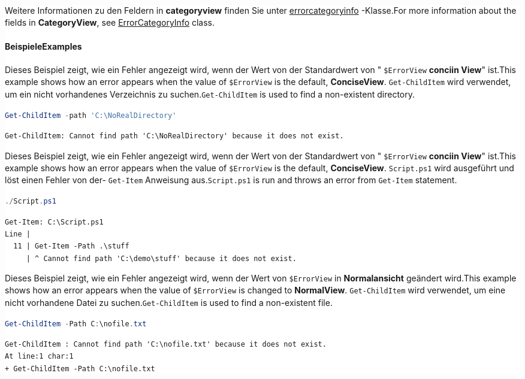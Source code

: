 <span data-ttu-id="a08a0-272">Weitere Informationen zu den Feldern in **categoryview** finden Sie unter [errorcategoryinfo](/dotnet/api/system.management.automation.errorcategoryinfo) -Klasse.</span><span class="sxs-lookup"><span data-stu-id="a08a0-272">For more information about the fields in **CategoryView**, see [ErrorCategoryInfo](/dotnet/api/system.management.automation.errorcategoryinfo) class.</span></span>

#### <a name="examples"></a><span data-ttu-id="a08a0-273">Beispiele</span><span class="sxs-lookup"><span data-stu-id="a08a0-273">Examples</span></span>

<span data-ttu-id="a08a0-274">Dieses Beispiel zeigt, wie ein Fehler angezeigt wird, wenn der Wert von der Standardwert von " `$ErrorView` **conciin View**" ist.</span><span class="sxs-lookup"><span data-stu-id="a08a0-274">This example shows how an error appears when the value of `$ErrorView` is the default, **ConciseView**.</span></span> <span data-ttu-id="a08a0-275">`Get-ChildItem` wird verwendet, um ein nicht vorhandenes Verzeichnis zu suchen.</span><span class="sxs-lookup"><span data-stu-id="a08a0-275">`Get-ChildItem` is used to find a non-existent directory.</span></span>

```powershell
Get-ChildItem -path 'C:\NoRealDirectory'
```

```Output
Get-ChildItem: Cannot find path 'C:\NoRealDirectory' because it does not exist.
```

<span data-ttu-id="a08a0-276">Dieses Beispiel zeigt, wie ein Fehler angezeigt wird, wenn der Wert von der Standardwert von " `$ErrorView` **conciin View**" ist.</span><span class="sxs-lookup"><span data-stu-id="a08a0-276">This example shows how an error appears when the value of `$ErrorView` is the default, **ConciseView**.</span></span> <span data-ttu-id="a08a0-277">`Script.ps1` wird ausgeführt und löst einen Fehler von der- `Get-Item` Anweisung aus.</span><span class="sxs-lookup"><span data-stu-id="a08a0-277">`Script.ps1` is run and throws an error from `Get-Item` statement.</span></span>

```powershell
./Script.ps1
```

```Output
Get-Item: C:\Script.ps1
Line |
  11 | Get-Item -Path .\stuff
     | ^ Cannot find path 'C:\demo\stuff' because it does not exist.
```

<span data-ttu-id="a08a0-278">Dieses Beispiel zeigt, wie ein Fehler angezeigt wird, wenn der Wert von `$ErrorView` in **Normalansicht** geändert wird.</span><span class="sxs-lookup"><span data-stu-id="a08a0-278">This example shows how an error appears when the value of `$ErrorView` is changed to **NormalView**.</span></span> <span data-ttu-id="a08a0-279">`Get-ChildItem` wird verwendet, um eine nicht vorhandene Datei zu suchen.</span><span class="sxs-lookup"><span data-stu-id="a08a0-279">`Get-ChildItem` is used to find a non-existent file.</span></span>

```powershell
Get-ChildItem -Path C:\nofile.txt
```

```Output
Get-ChildItem : Cannot find path 'C:\nofile.txt' because it does not exist.
At line:1 char:1
+ Get-ChildItem -Path C:\nofile.txt
```

